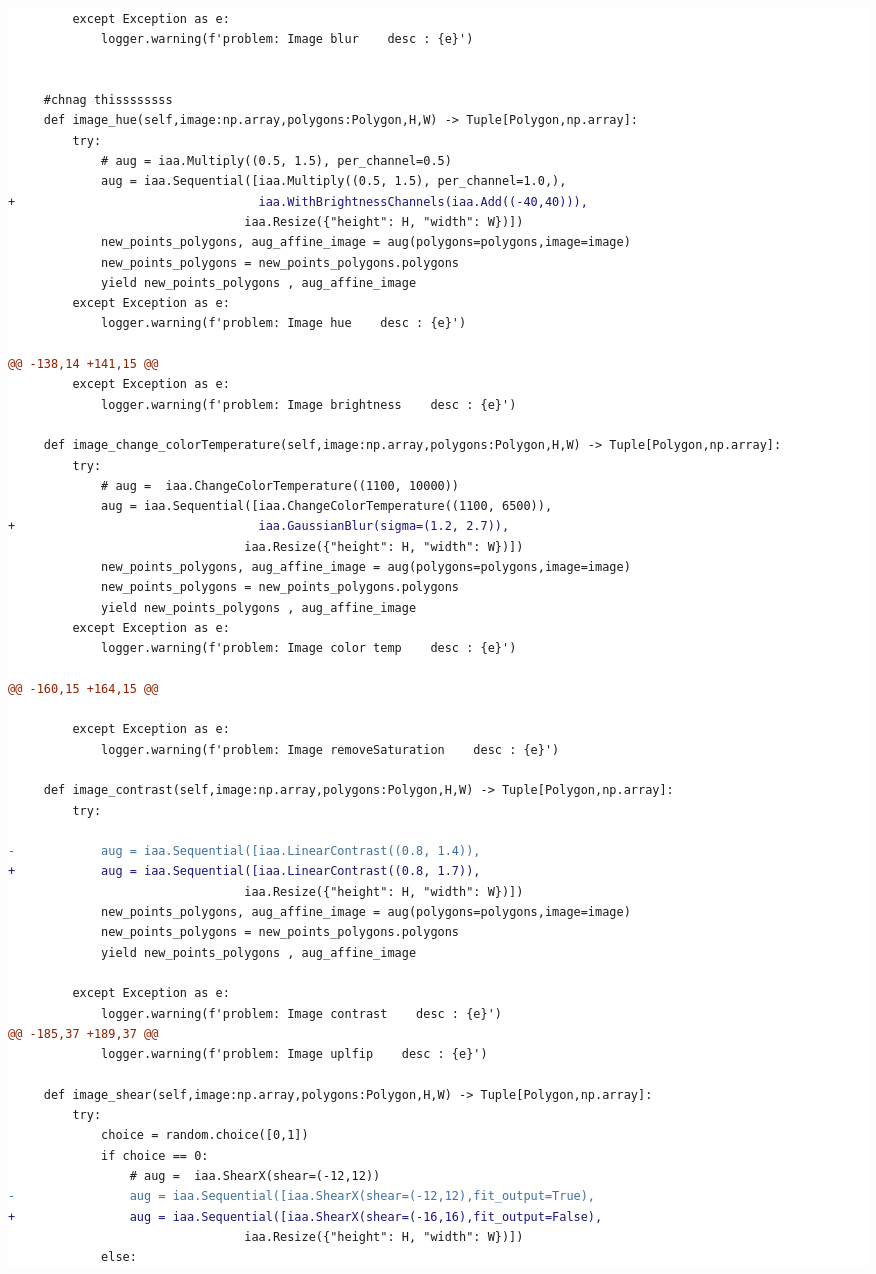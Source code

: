```diff
         except Exception as e:
             logger.warning(f'problem: Image blur    desc : {e}')
 
     
     #chnag thissssssss
     def image_hue(self,image:np.array,polygons:Polygon,H,W) -> Tuple[Polygon,np.array]:
         try:
             # aug = iaa.Multiply((0.5, 1.5), per_channel=0.5)
             aug = iaa.Sequential([iaa.Multiply((0.5, 1.5), per_channel=1.0,),
+                                  iaa.WithBrightnessChannels(iaa.Add((-40,40))),
                                 iaa.Resize({"height": H, "width": W})])
             new_points_polygons, aug_affine_image = aug(polygons=polygons,image=image)
             new_points_polygons = new_points_polygons.polygons
             yield new_points_polygons , aug_affine_image
         except Exception as e:
             logger.warning(f'problem: Image hue    desc : {e}')
 
@@ -138,14 +141,15 @@
         except Exception as e:
             logger.warning(f'problem: Image brightness    desc : {e}')
 
     def image_change_colorTemperature(self,image:np.array,polygons:Polygon,H,W) -> Tuple[Polygon,np.array]:
         try:
             # aug =  iaa.ChangeColorTemperature((1100, 10000))
             aug = iaa.Sequential([iaa.ChangeColorTemperature((1100, 6500)),
+                                  iaa.GaussianBlur(sigma=(1.2, 2.7)),
                                 iaa.Resize({"height": H, "width": W})])
             new_points_polygons, aug_affine_image = aug(polygons=polygons,image=image)
             new_points_polygons = new_points_polygons.polygons
             yield new_points_polygons , aug_affine_image
         except Exception as e:
             logger.warning(f'problem: Image color temp    desc : {e}')
 
@@ -160,15 +164,15 @@
 
         except Exception as e:
             logger.warning(f'problem: Image removeSaturation    desc : {e}')
 
     def image_contrast(self,image:np.array,polygons:Polygon,H,W) -> Tuple[Polygon,np.array]:
         try:
         
-            aug = iaa.Sequential([iaa.LinearContrast((0.8, 1.4)),
+            aug = iaa.Sequential([iaa.LinearContrast((0.8, 1.7)),
                                 iaa.Resize({"height": H, "width": W})])
             new_points_polygons, aug_affine_image = aug(polygons=polygons,image=image)
             new_points_polygons = new_points_polygons.polygons
             yield new_points_polygons , aug_affine_image
 
         except Exception as e:
             logger.warning(f'problem: Image contrast    desc : {e}')
@@ -185,37 +189,37 @@
             logger.warning(f'problem: Image uplfip    desc : {e}')
 
     def image_shear(self,image:np.array,polygons:Polygon,H,W) -> Tuple[Polygon,np.array]:
         try:
             choice = random.choice([0,1])
             if choice == 0:
                 # aug =  iaa.ShearX(shear=(-12,12))
-                aug = iaa.Sequential([iaa.ShearX(shear=(-12,12),fit_output=True),
+                aug = iaa.Sequential([iaa.ShearX(shear=(-16,16),fit_output=False),
                                 iaa.Resize({"height": H, "width": W})])
             else:
```